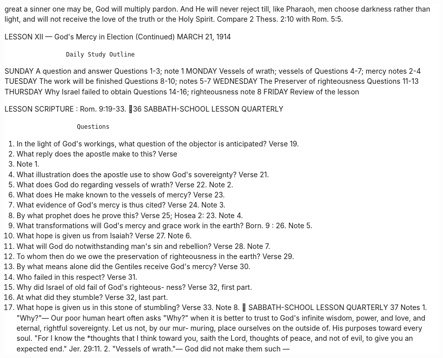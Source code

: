 great a sinner one may be, God will multiply pardon. And He
will never reject till, like Pharaoh, men choose darkness rather
than light, and will not receive the love of the truth or the Holy
Spirit. Compare 2 Thess. 2:10 with Rom. 5:5.


LESSON XII — God's Mercy in Election (Continued)
                        MARCH 21, 1914


                     Daily Study Outline

   SUNDAY       A question and answer       Questions 1-3;
                                             note 1
   MONDAY    Vessels of wrath; vessels of Questions 4-7;
               mercy                         notes 2-4
   TUESDAY   The work will be finished      Questions 8-10;
                                              notes 5-7
   WEDNESDAY The Preserver of righteousness Questions 11-13
   THURSDAY     Why Israel failed to obtain Questions 14-16;
                 righteousness               note 8
   FRIDAY       Review of the lesson

   LESSON SCRIPTURE : Rom. 9:19-33.
36        SABBATH-SCHOOL LESSON QUARTERLY

                        Questions
   1. In the light of God's workings, what question of
the objector is anticipated? Verse 19.
   2. What reply does the apostle make to this? Verse
20. Note 1.
   3. What illustration does the apostle use to show
God's sovereignty? Verse 21.
   4. What does God do regarding vessels of wrath?
Verse 22. Note 2.
   5. What does He make known to the vessels of mercy?
Verse 23.
   6. What evidence of God's mercy is thus cited?
Verse 24. Note 3.
   7. By what prophet does he prove this? Verse 25;
Hosea 2: 23. Note 4.
   8. What transformations will God's mercy and grace
work in the earth? Born. 9 : 26. Note 5.
   9. What hope is given us from Isaiah? Verse 27.
Note 6.
   10. What will God do notwithstanding man's sin and
rebellion? Verse 28. Note 7.
   11. To whom then do we owe the preservation of
righteousness in the earth? Verse 29.
   12. By what means alone did the Gentiles receive
God's mercy? Verse 30.
   13. Who failed in this respect? Verse 31.
   14. Why did Israel of old fail of God's righteous-
ness? Verse 32, first part.
   15. At what did they stumble? Verse 32, last part.
   16. What hope is given us in this stone of stumbling?
Verse 33. Note 8.
            SABBATH-SCHOOL LESSON QUARTERLY                      37
                               Notes
    1. "Why?"— Our poor human heart often asks "Why?"
when it is better to trust to God's infinite wisdom, power, and
love, and eternal, rightful sovereignty. Let us not, by our mur-
muring, place ourselves on the outside of. His purposes toward
every soul. "For I know the *thoughts that I think toward you,
saith the Lord, thoughts of peace, and not of evil, to give you
an expected end." Jer. 29:11.
    2. "Vessels of wrath."— God did not make them such —